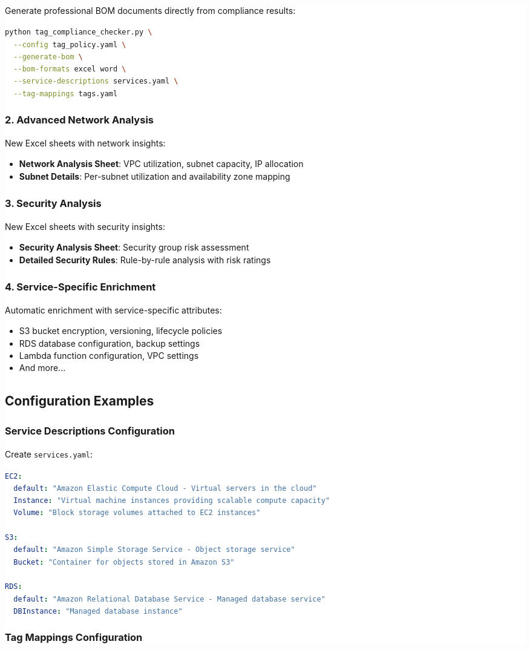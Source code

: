 Generate professional BOM documents directly from compliance results:

```bash
python tag_compliance_checker.py \
  --config tag_policy.yaml \
  --generate-bom \
  --bom-formats excel word \
  --service-descriptions services.yaml \
  --tag-mappings tags.yaml
```

### 2. Advanced Network Analysis

New Excel sheets with network insights:
- **Network Analysis Sheet**: VPC utilization, subnet capacity, IP allocation
- **Subnet Details**: Per-subnet utilization and availability zone mapping

### 3. Security Analysis

New Excel sheets with security insights:
- **Security Analysis Sheet**: Security group risk assessment
- **Detailed Security Rules**: Rule-by-rule analysis with risk ratings

### 4. Service-Specific Enrichment

Automatic enrichment with service-specific attributes:
- S3 bucket encryption, versioning, lifecycle policies
- RDS database configuration, backup settings
- Lambda function configuration, VPC settings
- And more...

## Configuration Examples

### Service Descriptions Configuration

Create `services.yaml`:
```yaml
EC2:
  default: "Amazon Elastic Compute Cloud - Virtual servers in the cloud"
  Instance: "Virtual machine instances providing scalable compute capacity"
  Volume: "Block storage volumes attached to EC2 instances"

S3:
  default: "Amazon Simple Storage Service - Object storage service"
  Bucket: "Container for objects stored in Amazon S3"

RDS:
  default: "Amazon Relational Database Service - Managed database service"
  DBInstance: "Managed database instance"
```

### Tag Mappings Configuration
